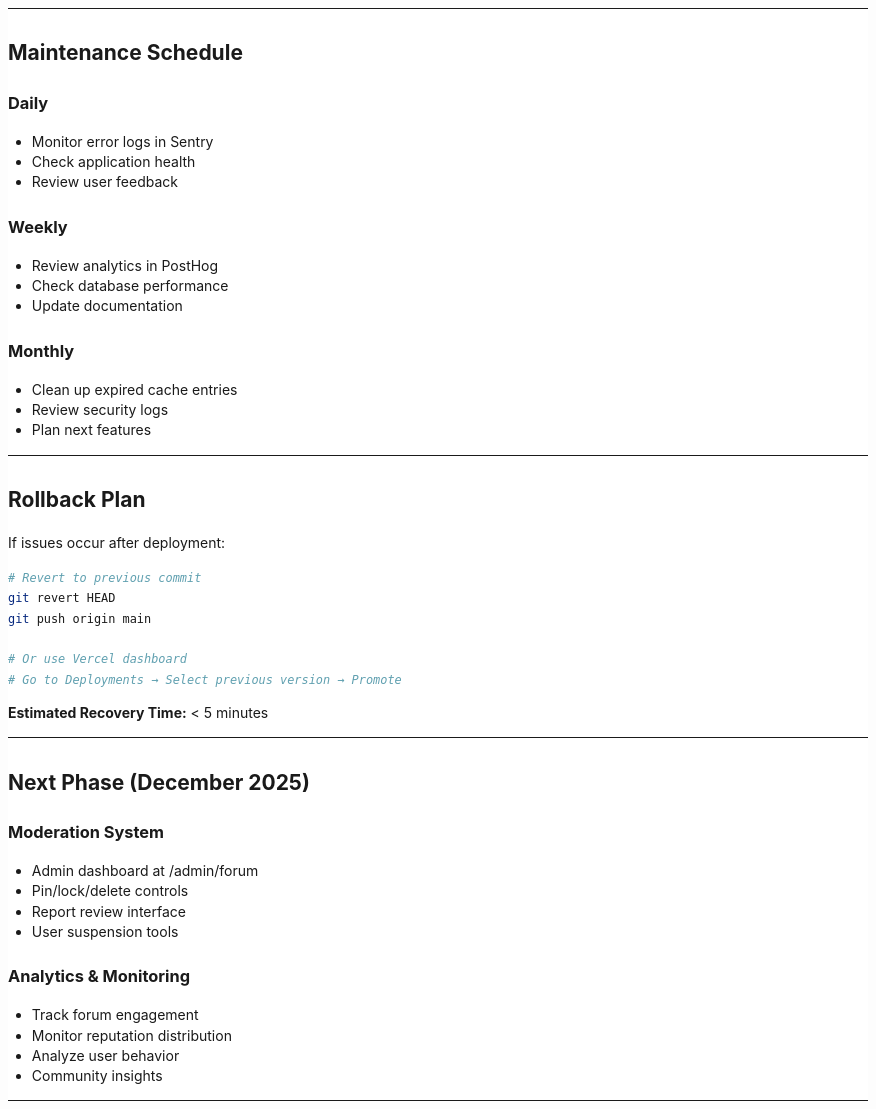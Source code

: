 ```
```

---

## Maintenance Schedule

### Daily
- Monitor error logs in Sentry
- Check application health
- Review user feedback

### Weekly
- Review analytics in PostHog
- Check database performance
- Update documentation

### Monthly
- Clean up expired cache entries
- Review security logs
- Plan next features

---

## Rollback Plan

If issues occur after deployment:

```bash
# Revert to previous commit
git revert HEAD
git push origin main

# Or use Vercel dashboard
# Go to Deployments → Select previous version → Promote
```

**Estimated Recovery Time:** < 5 minutes

---

## Next Phase (December 2025)

### Moderation System
- Admin dashboard at /admin/forum
- Pin/lock/delete controls
- Report review interface
- User suspension tools

### Analytics & Monitoring
- Track forum engagement
- Monitor reputation distribution
- Analyze user behavior
- Community insights

---